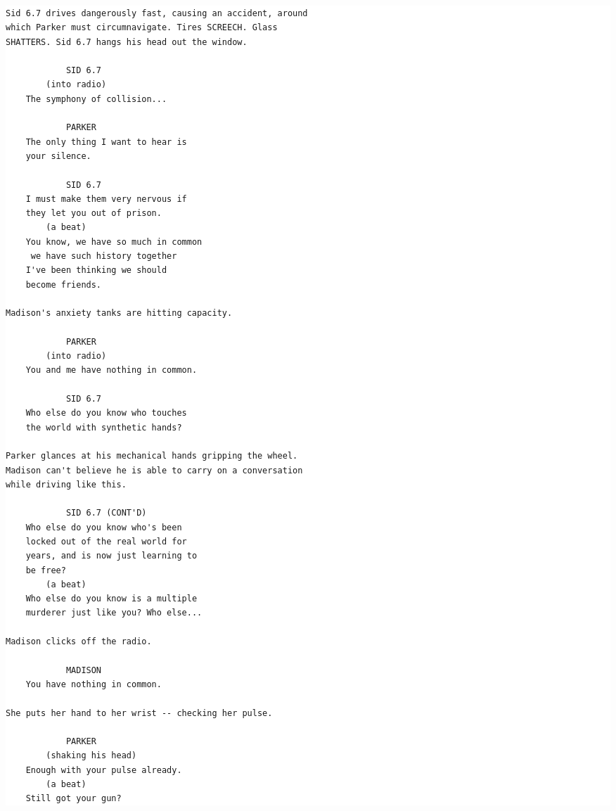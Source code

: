 	Sid 6.7 drives dangerously fast, causing an accident, around
	which Parker must circumnavigate. Tires SCREECH. Glass
	SHATTERS. Sid 6.7 hangs his head out the window.

				SID 6.7
			(into radio)
		The symphony of collision...

				PARKER
		The only thing I want to hear is
		your silence.

				SID 6.7
		I must make them very nervous if
		they let you out of prison.
			(a beat)
		You know, we have so much in common
		 we have such history together
		I've been thinking we should
		become friends.

	Madison's anxiety tanks are hitting capacity.

				PARKER
			(into radio)
		You and me have nothing in common.

				SID 6.7
		Who else do you know who touches
		the world with synthetic hands?

	Parker glances at his mechanical hands gripping the wheel.
	Madison can't believe he is able to carry on a conversation
	while driving like this.

				SID 6.7 (CONT'D)
		Who else do you know who's been
		locked out of the real world for
		years, and is now just learning to
		be free?
			(a beat)
		Who else do you know is a multiple
		murderer just like you? Who else...

	Madison clicks off the radio.

				MADISON
		You have nothing in common.

	She puts her hand to her wrist -- checking her pulse.

				PARKER
			(shaking his head)
		Enough with your pulse already.
			(a beat)
		Still got your gun?
